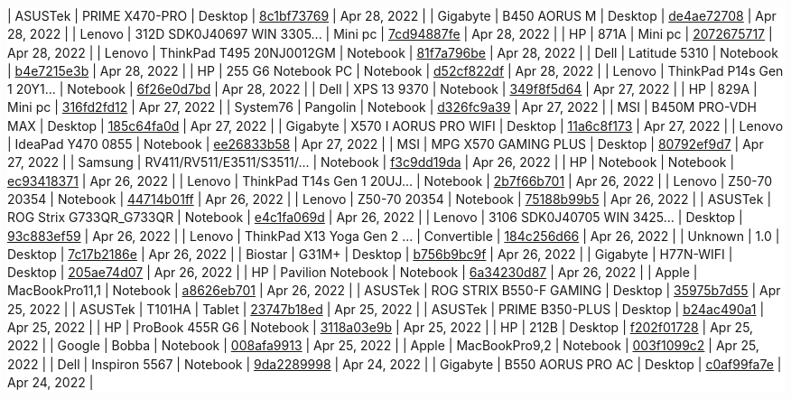 | ASUSTek       | PRIME X470-PRO              | Desktop     | [8c1bf73769](https://linux-hardware.org/?probe=8c1bf73769) | Apr 28, 2022 |
| Gigabyte      | B450 AORUS M                | Desktop     | [de4ae72708](https://linux-hardware.org/?probe=de4ae72708) | Apr 28, 2022 |
| Lenovo        | 312D SDK0J40697 WIN 3305... | Mini pc     | [7cd94887fe](https://linux-hardware.org/?probe=7cd94887fe) | Apr 28, 2022 |
| HP            | 871A                        | Mini pc     | [2072675717](https://linux-hardware.org/?probe=2072675717) | Apr 28, 2022 |
| Lenovo        | ThinkPad T495 20NJ0012GM    | Notebook    | [81f7a796be](https://linux-hardware.org/?probe=81f7a796be) | Apr 28, 2022 |
| Dell          | Latitude 5310               | Notebook    | [b4e7215e3b](https://linux-hardware.org/?probe=b4e7215e3b) | Apr 28, 2022 |
| HP            | 255 G6 Notebook PC          | Notebook    | [d52cf822df](https://linux-hardware.org/?probe=d52cf822df) | Apr 28, 2022 |
| Lenovo        | ThinkPad P14s Gen 1 20Y1... | Notebook    | [6f26e0d7bd](https://linux-hardware.org/?probe=6f26e0d7bd) | Apr 28, 2022 |
| Dell          | XPS 13 9370                 | Notebook    | [349f8f5d64](https://linux-hardware.org/?probe=349f8f5d64) | Apr 27, 2022 |
| HP            | 829A                        | Mini pc     | [316fd2fd12](https://linux-hardware.org/?probe=316fd2fd12) | Apr 27, 2022 |
| System76      | Pangolin                    | Notebook    | [d326fc9a39](https://linux-hardware.org/?probe=d326fc9a39) | Apr 27, 2022 |
| MSI           | B450M PRO-VDH MAX           | Desktop     | [185c64fa0d](https://linux-hardware.org/?probe=185c64fa0d) | Apr 27, 2022 |
| Gigabyte      | X570 I AORUS PRO WIFI       | Desktop     | [11a6c8f173](https://linux-hardware.org/?probe=11a6c8f173) | Apr 27, 2022 |
| Lenovo        | IdeaPad Y470 0855           | Notebook    | [ee26833b58](https://linux-hardware.org/?probe=ee26833b58) | Apr 27, 2022 |
| MSI           | MPG X570 GAMING PLUS        | Desktop     | [80792ef9d7](https://linux-hardware.org/?probe=80792ef9d7) | Apr 27, 2022 |
| Samsung       | RV411/RV511/E3511/S3511/... | Notebook    | [f3c9dd19da](https://linux-hardware.org/?probe=f3c9dd19da) | Apr 26, 2022 |
| HP            | Notebook                    | Notebook    | [ec93418371](https://linux-hardware.org/?probe=ec93418371) | Apr 26, 2022 |
| Lenovo        | ThinkPad T14s Gen 1 20UJ... | Notebook    | [2b7f66b701](https://linux-hardware.org/?probe=2b7f66b701) | Apr 26, 2022 |
| Lenovo        | Z50-70 20354                | Notebook    | [44714b01ff](https://linux-hardware.org/?probe=44714b01ff) | Apr 26, 2022 |
| Lenovo        | Z50-70 20354                | Notebook    | [75188b99b5](https://linux-hardware.org/?probe=75188b99b5) | Apr 26, 2022 |
| ASUSTek       | ROG Strix G733QR_G733QR     | Notebook    | [e4c1fa069d](https://linux-hardware.org/?probe=e4c1fa069d) | Apr 26, 2022 |
| Lenovo        | 3106 SDK0J40705 WIN 3425... | Desktop     | [93c883ef59](https://linux-hardware.org/?probe=93c883ef59) | Apr 26, 2022 |
| Lenovo        | ThinkPad X13 Yoga Gen 2 ... | Convertible | [184c256d66](https://linux-hardware.org/?probe=184c256d66) | Apr 26, 2022 |
| Unknown       | 1.0                         | Desktop     | [7c17b2186e](https://linux-hardware.org/?probe=7c17b2186e) | Apr 26, 2022 |
| Biostar       | G31M+                       | Desktop     | [b756b9bc9f](https://linux-hardware.org/?probe=b756b9bc9f) | Apr 26, 2022 |
| Gigabyte      | H77N-WIFI                   | Desktop     | [205ae74d07](https://linux-hardware.org/?probe=205ae74d07) | Apr 26, 2022 |
| HP            | Pavilion Notebook           | Notebook    | [6a34230d87](https://linux-hardware.org/?probe=6a34230d87) | Apr 26, 2022 |
| Apple         | MacBookPro11,1              | Notebook    | [a8626eb701](https://linux-hardware.org/?probe=a8626eb701) | Apr 26, 2022 |
| ASUSTek       | ROG STRIX B550-F GAMING     | Desktop     | [35975b7d55](https://linux-hardware.org/?probe=35975b7d55) | Apr 25, 2022 |
| ASUSTek       | T101HA                      | Tablet      | [23747b18ed](https://linux-hardware.org/?probe=23747b18ed) | Apr 25, 2022 |
| ASUSTek       | PRIME B350-PLUS             | Desktop     | [b24ac490a1](https://linux-hardware.org/?probe=b24ac490a1) | Apr 25, 2022 |
| HP            | ProBook 455R G6             | Notebook    | [3118a03e9b](https://linux-hardware.org/?probe=3118a03e9b) | Apr 25, 2022 |
| HP            | 212B                        | Desktop     | [f202f01728](https://linux-hardware.org/?probe=f202f01728) | Apr 25, 2022 |
| Google        | Bobba                       | Notebook    | [008afa9913](https://linux-hardware.org/?probe=008afa9913) | Apr 25, 2022 |
| Apple         | MacBookPro9,2               | Notebook    | [003f1099c2](https://linux-hardware.org/?probe=003f1099c2) | Apr 25, 2022 |
| Dell          | Inspiron 5567               | Notebook    | [9da2289998](https://linux-hardware.org/?probe=9da2289998) | Apr 24, 2022 |
| Gigabyte      | B550 AORUS PRO AC           | Desktop     | [c0af99fa7e](https://linux-hardware.org/?probe=c0af99fa7e) | Apr 24, 2022 |